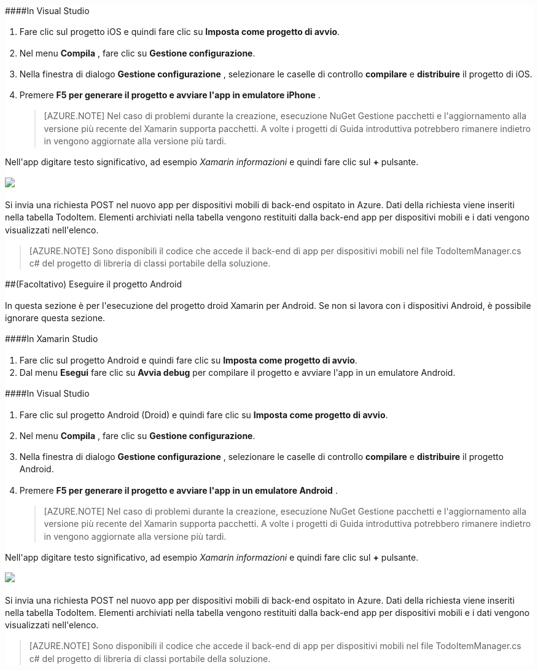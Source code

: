 ####<a name="in-visual-studio"></a>In Visual Studio
1. Fare clic sul progetto iOS e quindi fare clic su **Imposta come progetto di avvio**.
2. Nel menu **Compila** , fare clic su **Gestione configurazione**.
3. Nella finestra di dialogo **Gestione configurazione** , selezionare le caselle di controllo **compilare** e **distribuire** il progetto di iOS.
4. Premere **F5 per generare il progetto e avviare l'app in emulatore iPhone** .

    >[AZURE.NOTE] Nel caso di problemi durante la creazione, esecuzione NuGet Gestione pacchetti e l'aggiornamento alla versione più recente del Xamarin supporta pacchetti. A volte i progetti di Guida introduttiva potrebbero rimanere indietro in vengono aggiornate alla versione più tardi.    

Nell'app digitare testo significativo, ad esempio _Xamarin informazioni_ e quindi fare clic sul **+** pulsante.

![][10]

Si invia una richiesta POST nel nuovo app per dispositivi mobili di back-end ospitato in Azure. Dati della richiesta viene inseriti nella tabella TodoItem. Elementi archiviati nella tabella vengono restituiti dalla back-end app per dispositivi mobili e i dati vengono visualizzati nell'elenco.

>[AZURE.NOTE]
> Sono disponibili il codice che accede il back-end di app per dispositivi mobili nel file TodoItemManager.cs c# del progetto di libreria di classi portabile della soluzione.

##<a name="optional-run-the-android-project"></a>(Facoltativo) Eseguire il progetto Android

In questa sezione è per l'esecuzione del progetto droid Xamarin per Android. Se non si lavora con i dispositivi Android, è possibile ignorare questa sezione.

####<a name="in-xamarin-studio"></a>In Xamarin Studio

1. Fare clic sul progetto Android e quindi fare clic su **Imposta come progetto di avvio**.
2. Dal menu **Esegui** fare clic su **Avvia debug** per compilare il progetto e avviare l'app in un emulatore Android.

####<a name="in-visual-studio"></a>In Visual Studio
1. Fare clic sul progetto Android (Droid) e quindi fare clic su **Imposta come progetto di avvio**.
4. Nel menu **Compila** , fare clic su **Gestione configurazione**.
5. Nella finestra di dialogo **Gestione configurazione** , selezionare le caselle di controllo **compilare** e **distribuire** il progetto Android.
6. Premere **F5 per generare il progetto e avviare l'app in un emulatore Android** .

    >[AZURE.NOTE] Nel caso di problemi durante la creazione, esecuzione NuGet Gestione pacchetti e l'aggiornamento alla versione più recente del Xamarin supporta pacchetti. A volte i progetti di Guida introduttiva potrebbero rimanere indietro in vengono aggiornate alla versione più tardi.    


Nell'app digitare testo significativo, ad esempio _Xamarin informazioni_ e quindi fare clic sul **+** pulsante.

![][11]

Si invia una richiesta POST nel nuovo app per dispositivi mobili di back-end ospitato in Azure. Dati della richiesta viene inseriti nella tabella TodoItem. Elementi archiviati nella tabella vengono restituiti dalla back-end app per dispositivi mobili e i dati vengono visualizzati nell'elenco.

> [AZURE.NOTE]
> Sono disponibili il codice che accede il back-end di app per dispositivi mobili nel file TodoItemManager.cs c# del progetto di libreria di classi portabile della soluzione.


[6]: ./media/app-service-mobile-xamarin-forms-get-started/xamarin-forms-quickstart.png
[8]: ./media/app-service-mobile-xamarin-forms-get-started/xamarin-forms-quickstart-vs.png
[9]: ./media/app-service-mobile-xamarin-forms-get-started/xamarin-forms-quickstart-xs.png
[10]: ./media/app-service-mobile-xamarin-forms-get-started/mobile-quickstart-startup-ios.png
[11]: ./media/app-service-mobile-xamarin-forms-get-started/mobile-quickstart-startup-android.png
[12]: ./media/app-service-mobile-xamarin-forms-get-started/mobile-quickstart-startup-windows.png
[Visual Studio Professional 2013]: https://go.microsoft.com/fwLink/p/?LinkID=257546
[Mobile app SDK]: http://go.microsoft.com/fwlink/?LinkId=257545
[Portale di Azure]: https://portal.azure.com/